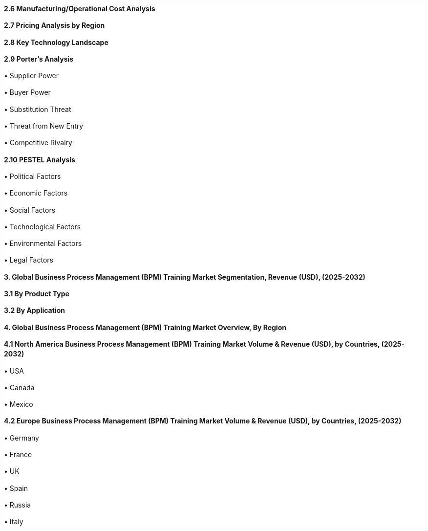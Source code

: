 <strong>2.6 Manufacturing/Operational Cost Analysis</strong>

<strong>2.7 Pricing Analysis by Region</strong>

<strong>2.8 Key Technology Landscape</strong>

<strong>2.9 Porter’s Analysis</strong>

• Supplier Power

• Buyer Power

• Substitution Threat

• Threat from New Entry

• Competitive Rivalry

<strong>2.10 PESTEL Analysis</strong>

• Political Factors

• Economic Factors

• Social Factors

• Technological Factors

• Environmental Factors

• Legal Factors

<strong>3. Global Business Process Management (BPM) Training Market Segmentation, Revenue (USD), (2025-2032)</strong>

<strong>3.1 By Product Type</strong>

<strong>3.2 By Application</strong>

<strong>4. Global Business Process Management (BPM) Training Market Overview, By Region</strong>

<strong>4.1 North America Business Process Management (BPM) Training Market Volume &amp; Revenue (USD), by Countries, (2025-2032)</strong>

• USA

• Canada

• Mexico

<strong>4.2 Europe Business Process Management (BPM) Training Market Volume &amp; Revenue (USD), by Countries, (2025-2032)</strong>

• Germany

• France

• UK

• Spain

• Russia

• Italy
